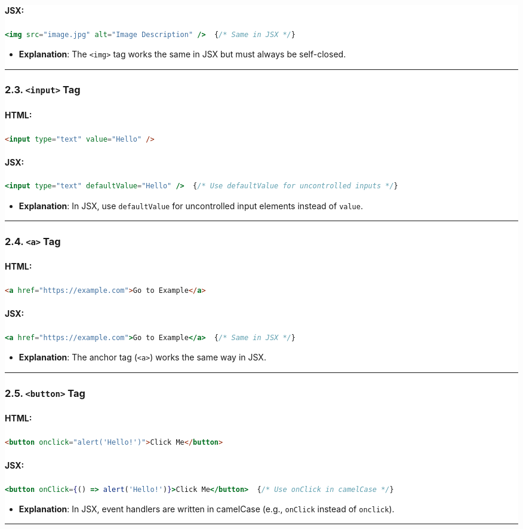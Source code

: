 #### JSX:
```jsx
<img src="image.jpg" alt="Image Description" />  {/* Same in JSX */}
```

- **Explanation**: The `<img>` tag works the same in JSX but must always be self-closed.

---

### **2.3. `<input>` Tag**

#### HTML:
```html
<input type="text" value="Hello" />
```

#### JSX:
```jsx
<input type="text" defaultValue="Hello" />  {/* Use defaultValue for uncontrolled inputs */}
```

- **Explanation**: In JSX, use `defaultValue` for uncontrolled input elements instead of `value`.

---

### **2.4. `<a>` Tag**

#### HTML:
```html
<a href="https://example.com">Go to Example</a>
```

#### JSX:
```jsx
<a href="https://example.com">Go to Example</a>  {/* Same in JSX */}
```

- **Explanation**: The anchor tag (`<a>`) works the same way in JSX.

---

### **2.5. `<button>` Tag**

#### HTML:
```html
<button onclick="alert('Hello!')">Click Me</button>
```

#### JSX:
```jsx
<button onClick={() => alert('Hello!')}>Click Me</button>  {/* Use onClick in camelCase */}
```

- **Explanation**: In JSX, event handlers are written in camelCase (e.g., `onClick` instead of `onclick`).

---